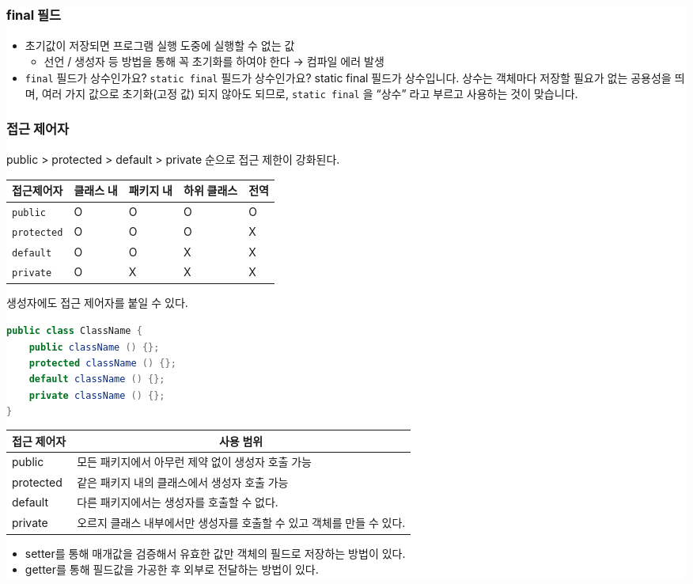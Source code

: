 ### final 필드

- 초기값이 저장되면 프로그램 실행 도중에 실행할 수 없는 값
  - 선언 / 생성자 등 방법을 통해 꼭 초기화를 하여야 한다 → 컴파일 에러 발생
- `final` 필드가 상수인가요? `static final` 필드가 상수인가요?
  static final 필드가 상수입니다.
  상수는 객체마다 저장할 필요가 없는 공용성을 띄며, 여러 가지 값으로 초기화(고정 값) 되지 않아도 되므로,
  `static final` 을 “상수” 라고 부르고 사용하는 것이 맞습니다.

### 접근 제어자

public > protected > default > private 순으로 접근 제한이 강화된다.

| 접근제어자  | 클래스 내 | 패키지 내 | 하위 클래스 | 전역 |
| ----------- | --------- | --------- | ----------- | ---- |
| `public`    | O         | O         | O           | O    |
| `protected` | O         | O         | O           | X    |
| `default`   | O         | O         | X           | X    |
| `private`   | O         | X         | X           | X    |

생성자에도 접근 제어자를 붙일 수 있다.

```java
public class ClassName {
	public className () {};
	protected className () {};
	default className () {};
	private className () {};
}
```

| 접근 제어자 | 사용 범위                                                             |
| ----------- | --------------------------------------------------------------------- |
| public      | 모든 패키지에서 아무런 제약 없이 생성자 호출 가능                     |
| protected   | 같은 패키지 내의 클래스에서 생성자 호출 가능                          |
| default     | 다른 패키지에서는 생성자를 호출할 수 없다.                            |
| private     | 오르지 클래스 내부에서만 생성자를 호출할 수 있고 객체를 만들 수 있다. |

- setter를 통해 매개값을 검증해서 유효한 값만 객체의 필드로 저장하는 방법이 있다.
- getter를 통해 필드값을 가공한 후 외부로 전달하는 방법이 있다.
